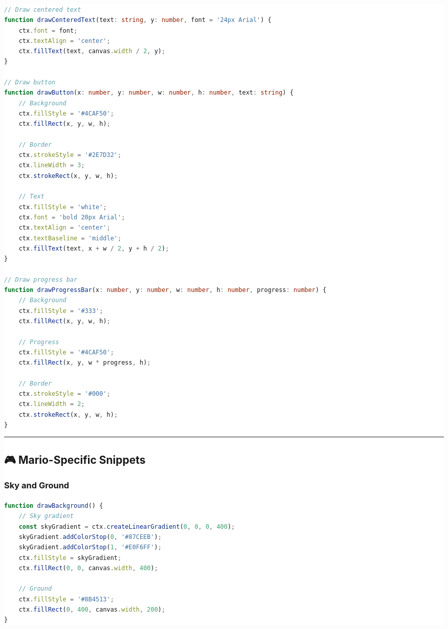 ```typescript
// Draw centered text
function drawCenteredText(text: string, y: number, font = '24px Arial') {
    ctx.font = font;
    ctx.textAlign = 'center';
    ctx.fillText(text, canvas.width / 2, y);
}

// Draw button
function drawButton(x: number, y: number, w: number, h: number, text: string) {
    // Background
    ctx.fillStyle = '#4CAF50';
    ctx.fillRect(x, y, w, h);
    
    // Border
    ctx.strokeStyle = '#2E7D32';
    ctx.lineWidth = 3;
    ctx.strokeRect(x, y, w, h);
    
    // Text
    ctx.fillStyle = 'white';
    ctx.font = 'bold 20px Arial';
    ctx.textAlign = 'center';
    ctx.textBaseline = 'middle';
    ctx.fillText(text, x + w / 2, y + h / 2);
}

// Draw progress bar
function drawProgressBar(x: number, y: number, w: number, h: number, progress: number) {
    // Background
    ctx.fillStyle = '#333';
    ctx.fillRect(x, y, w, h);
    
    // Progress
    ctx.fillStyle = '#4CAF50';
    ctx.fillRect(x, y, w * progress, h);
    
    // Border
    ctx.strokeStyle = '#000';
    ctx.lineWidth = 2;
    ctx.strokeRect(x, y, w, h);
}
```

---

## 🎮 Mario-Specific Snippets

### Sky and Ground

```typescript
function drawBackground() {
    // Sky gradient
    const skyGradient = ctx.createLinearGradient(0, 0, 0, 400);
    skyGradient.addColorStop(0, '#87CEEB');
    skyGradient.addColorStop(1, '#E0F6FF');
    ctx.fillStyle = skyGradient;
    ctx.fillRect(0, 0, canvas.width, 400);
    
    // Ground
    ctx.fillStyle = '#8B4513';
    ctx.fillRect(0, 400, canvas.width, 200);
}
```
